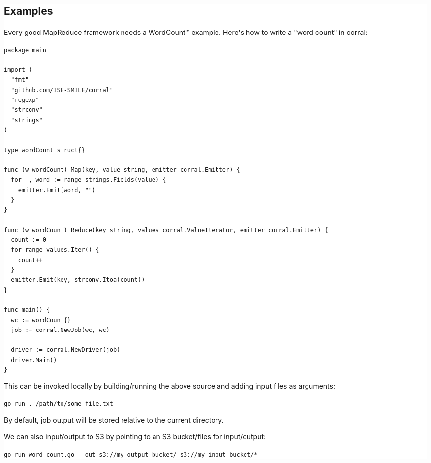 

## Examples

Every good MapReduce framework needs a WordCount™ example. Here's how to write a "word count" in corral:

```golang
package main

import (
  "fmt"
  "github.com/ISE-SMILE/corral"
  "regexp"
  "strconv"
  "strings"
)

type wordCount struct{}

func (w wordCount) Map(key, value string, emitter corral.Emitter) {
  for _, word := range strings.Fields(value) {
    emitter.Emit(word, "")
  }
}

func (w wordCount) Reduce(key string, values corral.ValueIterator, emitter corral.Emitter) {
  count := 0
  for range values.Iter() {
    count++
  }
  emitter.Emit(key, strconv.Itoa(count))
}

func main() {
  wc := wordCount{}
  job := corral.NewJob(wc, wc)

  driver := corral.NewDriver(job)
  driver.Main()
}
```

This can be invoked locally by building/running the above source and adding input files as arguments:

```sh
go run . /path/to/some_file.txt
```

By default, job output will be stored relative to the current directory.

We can also input/output to S3 by pointing to an S3 bucket/files for input/output:
```
go run word_count.go --out s3://my-output-bucket/ s3://my-input-bucket/*
```
